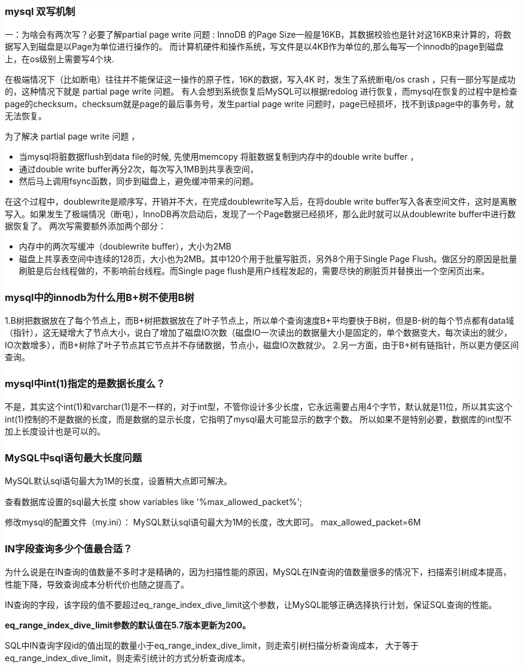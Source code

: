 ### mysql 双写机制
一：为啥会有两次写？必要了解partial page write 问题 :
InnoDB 的Page Size一般是16KB，其数据校验也是针对这16KB来计算的，将数据写入到磁盘是以Page为单位进行操作的。
而计算机硬件和操作系统，写文件是以4KB作为单位的,那么每写一个innodb的page到磁盘上，在os级别上需要写4个块.

在极端情况下（比如断电）往往并不能保证这一操作的原子性，16K的数据，写入4K 时，发生了系统断电/os crash ，只有一部分写是成功的，这种情况下就是 partial page write 问题。
有人会想到系统恢复后MySQL可以根据redolog 进行恢复，而mysql在恢复的过程中是检查page的checksum，checksum就是page的最后事务号，发生partial page write 问题时，page已经损坏，找不到该page中的事务号，就无法恢复。

为了解决 partial page write 问题 ，
- 当mysql将脏数据flush到data file的时候, 先使用memcopy 将脏数据复制到内存中的double write buffer ，
- 通过double write buffer再分2次，每次写入1MB到共享表空间，
- 然后马上调用fsync函数，同步到磁盘上，避免缓冲带来的问题。

在这个过程中，doublewrite是顺序写，开销并不大，在完成doublewrite写入后，在将double write buffer写入各表空间文件，这时是离散写入。如果发生了极端情况（断电），InnoDB再次启动后，发现了一个Page数据已经损坏，那么此时就可以从doublewrite buffer中进行数据恢复了。
两次写需要额外添加两个部分：

- 内存中的两次写缓冲（doublewrite buffer），大小为2MB
- 磁盘上共享表空间中连续的128页，大小也为2MB。其中120个用于批量写脏页，另外8个用于Single Page Flush。做区分的原因是批量刷脏是后台线程做的，不影响前台线程。而Single page flush是用户线程发起的，需要尽快的刷脏页并替换出一个空闲页出来。


### mysql中的innodb为什么用B+树不使用B树
1.B树把数据放在了每个节点上，而B+树把数据放在了叶子节点上，所以单个查询速度B+平均要快于B树，但是B-树的每个节点都有data域（指针），这无疑增大了节点大小，说白了增加了磁盘IO次数（磁盘IO一次读出的数据量大小是固定的，单个数据变大，每次读出的就少，IO次数增多），而B+树除了叶子节点其它节点并不存储数据，节点小，磁盘IO次数就少。
2.另一方面，由于B+树有链指针，所以更方便区间查询。

### mysql中int(1)指定的是数据长度么？

不是，其实这个int(1)和varchar(1)是不一样的，对于int型，不管你设计多少长度，它永远需要占用4个字节，默认就是11位，所以其实这个int(1)控制的不是数据的长度，而是数据的显示长度，它指明了mysql最大可能显示的数字个数。
所以如果不是特别必要，数据库的int型不加上长度设计也是可以的。

### MySQL中sql语句最大长度问题
MySQL默认sql语句最大为1M的长度，设置稍大点即可解决。

查看数据库设置的sql最大长度
show variables like '%max_allowed_packet%';

修改mysql的配置文件（my.ini）：
MySQL默认sql语句最大为1M的长度，改大即可。
max_allowed_packet=6M


### IN字段查询多少个值最合适？
为什么说是在IN查询的值数量不多时才是精确的，因为扫描性能的原因，MySQL在IN查询的值数量很多的情况下，扫描索引树成本提高，性能下降，导致查询成本分析代价也随之提高了。

IN查询的字段，该字段的值不要超过eq_range_index_dive_limit这个参数，让MySQL能够正确选择执行计划，保证SQL查询的性能。

**eq_range_index_dive_limit参数的默认值在5.7版本更新为200。**

SQL中IN查询字段id的值出现的数量小于eq_range_index_dive_limit，则走索引树扫描分析查询成本， 大于等于eq_range_index_dive_limit，则走索引统计的方式分析查询成本。
